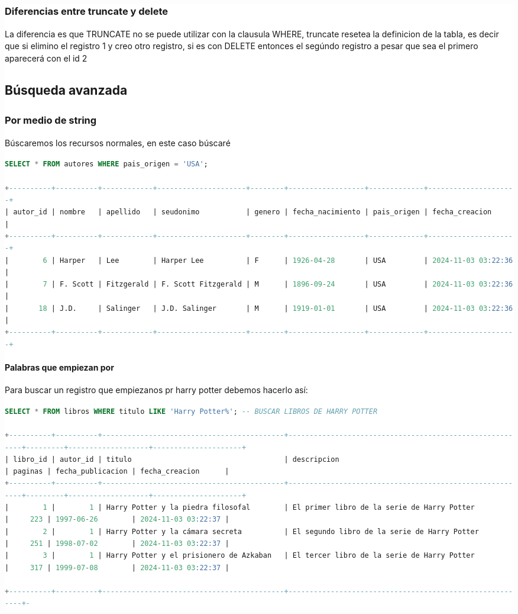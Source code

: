 ### Diferencias entre truncate y delete

La diferencia es que TRUNCATE no se puede utilizar con la clausula WHERE, truncate resetea la definicion de la tabla, es decir que si elimino el registro 1 y creo otro registro, si es con DELETE entonces el segúndo registro a pesar que sea el primero aparecerá con el id 2

## Búsqueda avanzada

### Por medio de string

Búscaremos los recursos normales, en este caso búscaré 

```SQL
SELECT * FROM autores WHERE pais_origen = 'USA';

+----------+----------+------------+---------------------+--------+------------------+-------------+---------------------+
| autor_id | nombre   | apellido   | seudonimo           | genero | fecha_nacimiento | pais_origen | fecha_creacion      |
+----------+----------+------------+---------------------+--------+------------------+-------------+---------------------+
|        6 | Harper   | Lee        | Harper Lee          | F      | 1926-04-28       | USA         | 2024-11-03 03:22:36 |
|        7 | F. Scott | Fitzgerald | F. Scott Fitzgerald | M      | 1896-09-24       | USA         | 2024-11-03 03:22:36 |
|       18 | J.D.     | Salinger   | J.D. Salinger       | M      | 1919-01-01       | USA         | 2024-11-03 03:22:36 |
+----------+----------+------------+---------------------+--------+------------------+-------------+---------------------+
```

#### Palabras que empiezan por

Para buscar un registro que empiezanos pr harry potter debemos hacerlo así:

```SQL
SELECT * FROM libros WHERE titulo LIKE 'Harry Potter%'; -- BUSCAR LIBROS DE HARRY POTTER

+----------+----------+-------------------------------------------+---------------------------------------------------------+---------+-------------------+---------------------+
| libro_id | autor_id | titulo                                    | descripcion                                             | paginas | fecha_publicacion | fecha_creacion      |
+----------+----------+-------------------------------------------+---------------------------------------------------------+---------+-------------------+---------------------+
|        1 |        1 | Harry Potter y la piedra filosofal        | El primer libro de la serie de Harry Potter             |     223 | 1997-06-26        | 2024-11-03 03:22:37 |
|        2 |        1 | Harry Potter y la cámara secreta          | El segundo libro de la serie de Harry Potter            |     251 | 1998-07-02        | 2024-11-03 03:22:37 |
|        3 |        1 | Harry Potter y el prisionero de Azkaban   | El tercer libro de la serie de Harry Potter             |     317 | 1999-07-08        | 2024-11-03 03:22:37 |

+----------+----------+-------------------------------------------+---------------------------------------------------------+-
```
